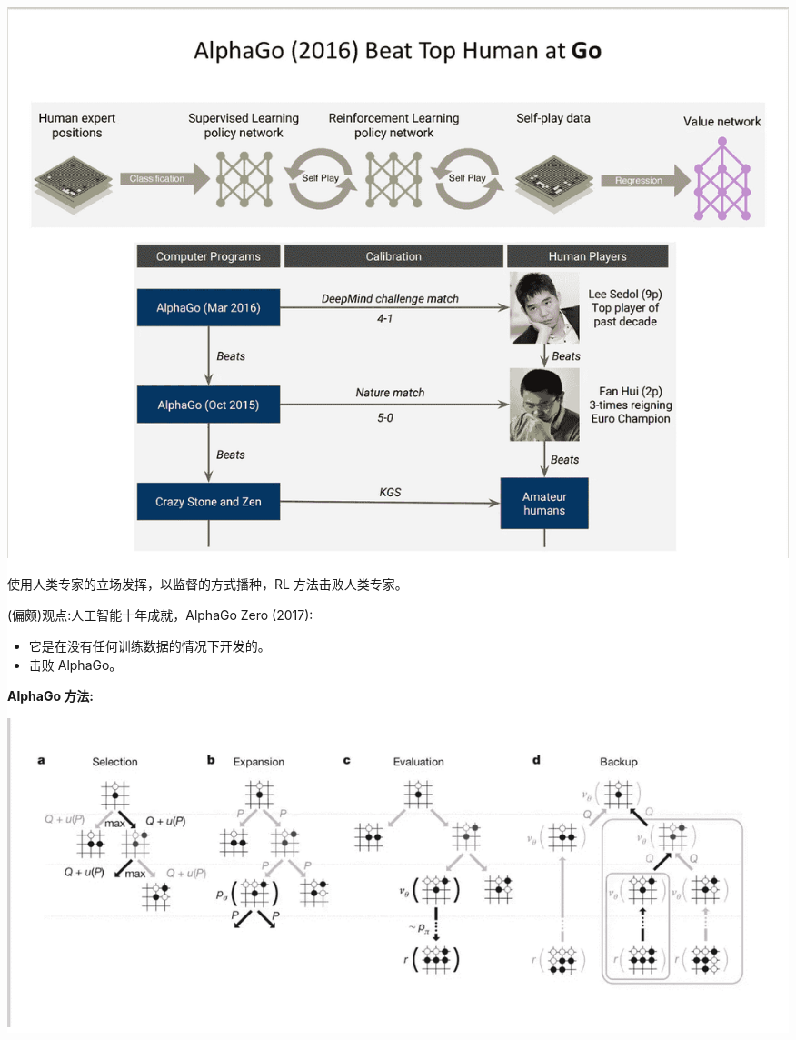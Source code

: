 ![](img/e787af10db9a75e09908fc3fb5739ef2.png)

使用人类专家的立场发挥，以监督的方式播种，RL 方法击败人类专家。

(偏颇)观点:人工智能十年成就，AlphaGo Zero (2017):

*   它是在没有任何训练数据的情况下开发的。
*   击败 AlphaGo。

**AlphaGo 方法:**

![](img/347767de44d8a30b1f9bec128c9c86cb.png)

